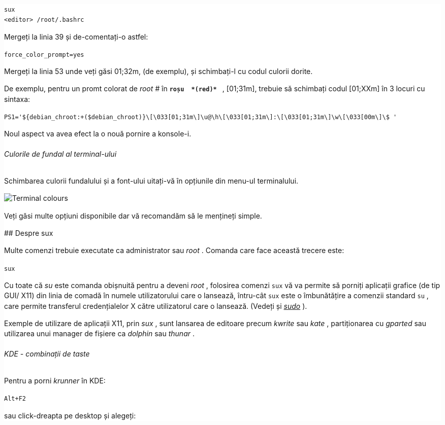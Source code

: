 ~~~  
sux  
<editor> /root/.bashrc  
~~~

Mergeți la linia 39 și de-comentați-o astfel:

~~~  
force_color_prompt=yes  
~~~

Mergeți la linia 53 unde veți găsi 01;32m, (de exemplu), și schimbați-l cu codul culorii dorite.

De exemplu, pentru un promt colorat de  *root #*  în **`roșu  *(red)* `** , [01;31m\], trebuie să schimbați codul [01;XXm\] în 3 locuri cu sintaxa:

~~~  
PS1='${debian_chroot:+($debian_chroot)}\[\033[01;31m\]\u@\h\[\033[01;31m\]:\[\033[01;31m\]\w\[\033[00m\]\$ '  
~~~

Noul aspect va avea efect la o nouă pornire a konsole-i.

###### Culorile de fundal al terminal-ului

Schimbarea culorii fundalului și a font-ului uitați-vă în opțiunile din menu-ul terminalului. 

![Terminal colours](../images-common/images-terminal/terminal-colour-0.1.png "Terminal colours") 

Veți găsi multe opțiuni disponibile dar vă recomandăm să le mențineți simple.

<div class="divider" id="sux"></div>
## Despre sux

 Multe comenzi trebuie executate ca administrator sau  *root* . Comanda care face această trecere este: 

~~~  
sux  
~~~

 Cu toate că  *su*  este comanda obișnuită pentru a deveni  *root* , folosirea comenzi `sux`  vă va permite să porniți aplicații grafice (de tip GUI/ X11) din linia de comadă în numele utilizatorului care o lansează, întru-cât `sux`  este o îmbunătățire a comenzii standard `su` , care permite transferul credențialelor X către utilizatorul care o lansează. (Vedeți și  [*sudo*](#sudo) ).

Exemple de utilizare de aplicații X11, prin  *sux* , sunt lansarea de editoare precum  *kwrite*  sau  *kate* , partiționarea cu  *gparted*  sau utilizarea unui manager de fișiere ca  *dolphin*  sau  *thunar* .

###### KDE - combinații de taste

Pentru a porni  *krunner*  în KDE:

~~~  
Alt+F2  
~~~

sau click-dreapta pe desktop și alegeți:
